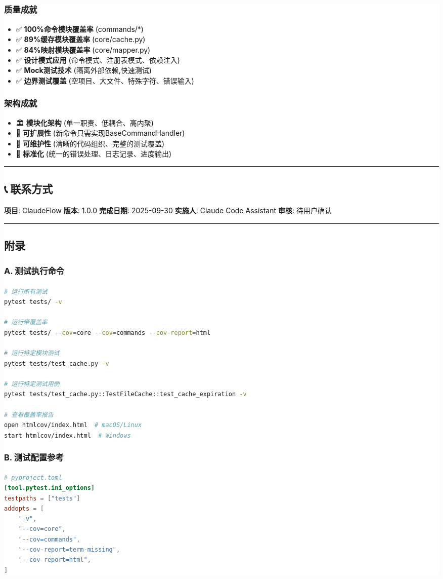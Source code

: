 ### 质量成就
- ✅ **100%命令模块覆盖率** (commands/*)
- ✅ **89%缓存模块覆盖率** (core/cache.py)
- ✅ **84%映射模块覆盖率** (core/mapper.py)
- ✅ **设计模式应用** (命令模式、注册表模式、依赖注入)
- ✅ **Mock测试技术** (隔离外部依赖,快速测试)
- ✅ **边界测试覆盖** (空项目、大文件、特殊字符、错误输入)

### 架构成就
- 🏛️ **模块化架构** (单一职责、低耦合、高内聚)
- 🔌 **可扩展性** (新命令只需实现BaseCommandHandler)
- 🧩 **可维护性** (清晰的代码组织、完整的测试覆盖)
- 📏 **标准化** (统一的错误处理、日志记录、进度输出)

---

## 📞 联系方式

**项目**: ClaudeFlow
**版本**: 1.0.0
**完成日期**: 2025-09-30
**实施人**: Claude Code Assistant
**审核**: 待用户确认

---

## 附录

### A. 测试执行命令
```bash
# 运行所有测试
pytest tests/ -v

# 运行带覆盖率
pytest tests/ --cov=core --cov=commands --cov-report=html

# 运行特定模块测试
pytest tests/test_cache.py -v

# 运行特定测试用例
pytest tests/test_cache.py::TestFileCache::test_cache_expiration -v

# 查看覆盖率报告
open htmlcov/index.html  # macOS/Linux
start htmlcov/index.html  # Windows
```

### B. 测试配置参考
```toml
# pyproject.toml
[tool.pytest.ini_options]
testpaths = ["tests"]
addopts = [
    "-v",
    "--cov=core",
    "--cov=commands",
    "--cov-report=term-missing",
    "--cov-report=html",
]
```
